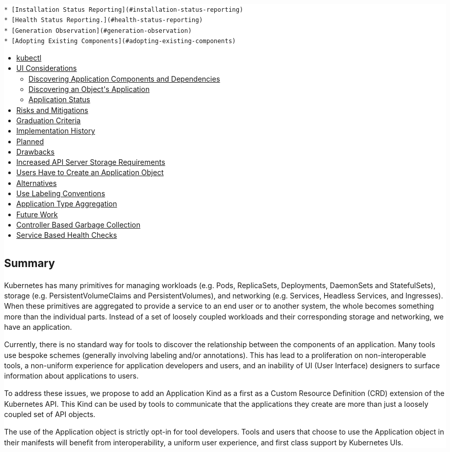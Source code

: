     * [Installation Status Reporting](#installation-status-reporting)
    * [Health Status Reporting.](#health-status-reporting)
    * [Generation Observation](#generation-observation)
    * [Adopting Existing Components](#adopting-existing-components)
 * [kubectl](#kubectl)
 * [UI Considerations](#ui-considerations)
    * [Discovering Application Components and Dependencies](#discovering-application-components-and-dependencies)
    * [Discovering an Object's Application](#discovering-an-objects-application)
    * [Application Status](#application-status)
 * [Risks and Mitigations](#risks-and-mitigations)
* [Graduation Criteria](#graduation-criteria)
* [Implementation History](#implementation-history)
 * [Planned](#planned)
* [Drawbacks](#drawbacks)
 * [Increased API Server Storage Requirements](#increased-api-server-storage-requirements)
 * [Users Have to Create an Application Object](#users-have-to-create-an-application-object)
* [Alternatives](#alternatives)
 * [Use Labeling Conventions](#use-labeling-conventions)
 * [Application Type Aggregation](#application-type-aggregation)
* [Future Work](#future-work)
 * [Controller Based Garbage Collection](#controller-based-garbage-collection)
 * [Service Based Health Checks](#service-based-health-checks)


## Summary
Kubernetes has many primitives for managing workloads (e.g. Pods, ReplicaSets, Deployments, DaemonSets and 
StatefulSets), storage (e.g. PersistentVolumeClaims and PersistentVolumes), and networking (e.g. Services, 
Headless Services, and Ingresses). When these primitives are aggregated to provide a service to an end user or to 
another system, the whole becomes something more than the individual parts. Instead of a set of loosely coupled 
workloads and their corresponding storage and networking, we have an application. 

Currently, there is no standard way for tools to discover the relationship between the components of an 
application. Many tools use bespoke schemes (generally involving labeling and/or annotations). This has lead to a 
proliferation on non-interoperable tools, a non-uniform experience for application developers and users, and an 
inability of UI (User Interface) designers to surface information about applications to users.

To address these issues, we propose to add an Application Kind as a first as a Custom Resource Definition (CRD) 
extension of the Kubernetes API. This Kind can be used by tools to communicate that the applications they create are 
more than just a loosely coupled set of API objects.

The use of the Application object is strictly opt-in for tool developers. Tools and users that choose to use the 
Application object in their manifests will benefit from interoperability, a uniform user experience, and first class 
support by Kubernetes UIs.
